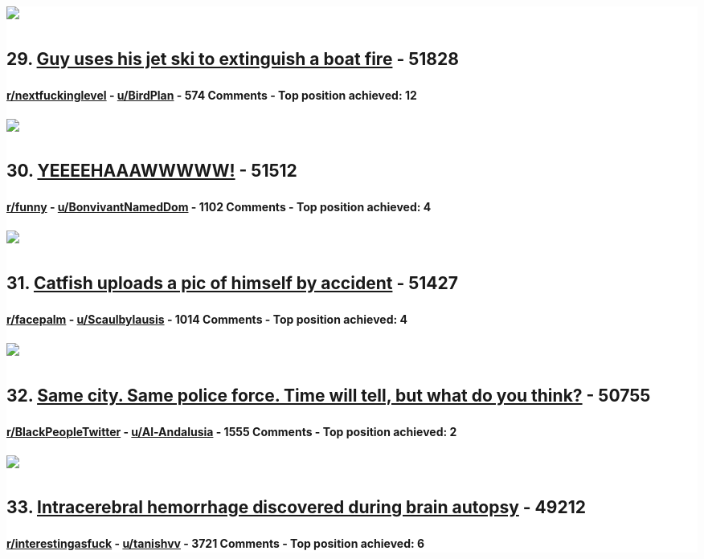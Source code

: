 <a href="https://i.redd.it/lcnzrei6vc151.jpg"><img src="https://a.thumbs.redditmedia.com/4TzltCgFDHqofGYp4U0QwSY-S8lRGqnuo-D-Pz1HTC4.jpg"></img></a>

## 29. [Guy uses his jet ski to extinguish a boat fire](http://reddit.com/r/nextfuckinglevel/comments/grgw10/guy_uses_his_jet_ski_to_extinguish_a_boat_fire/) - 51828
#### [r/nextfuckinglevel](http://reddit.com/r/nextfuckinglevel) - [u/BirdPlan](http://reddit.com/u/BirdPlan) - 574 Comments - Top position achieved: 12

<a href="https://v.redd.it/sfy3hnfy5a151"><img src="https://b.thumbs.redditmedia.com/IbxHlg3XaMXGIjISVE-OsG_K9801IhkD7gU0NzW7dQM.jpg"></img></a>

## 30. [YEEEEHAAAWWWWW!](http://reddit.com/r/funny/comments/grjok8/yeeeehaaawwwww/) - 51512
#### [r/funny](http://reddit.com/r/funny) - [u/BonvivantNamedDom](http://reddit.com/u/BonvivantNamedDom) - 1102 Comments - Top position achieved: 4

<a href="https://v.redd.it/1c0ylry17b151"><img src="https://b.thumbs.redditmedia.com/5y4Ikmil71Z8OEds-Sw74t7Pfy9bE2viI0FQzMozxsE.jpg"></img></a>

## 31. [Catfish uploads a pic of himself by accident](http://reddit.com/r/facepalm/comments/graf28/catfish_uploads_a_pic_of_himself_by_accident/) - 51427
#### [r/facepalm](http://reddit.com/r/facepalm) - [u/Scaulbylausis](http://reddit.com/u/Scaulbylausis) - 1014 Comments - Top position achieved: 4

<a href="https://i.imgur.com/6znbfp9.jpg"><img src="https://a.thumbs.redditmedia.com/yfneFNb7thrj4V_ExIuojbHq3a-jB2R5V_AD4HwEKZ4.jpg"></img></a>

## 32. [Same city. Same police force. Time will tell, but what do you think?](http://reddit.com/r/BlackPeopleTwitter/comments/gro58m/same_city_same_police_force_time_will_tell_but/) - 50755
#### [r/BlackPeopleTwitter](http://reddit.com/r/BlackPeopleTwitter) - [u/Al-Andalusia](http://reddit.com/u/Al-Andalusia) - 1555 Comments - Top position achieved: 2

<a href="https://i.redd.it/xv61n68xdc151.jpg"><img src="https://b.thumbs.redditmedia.com/RIAjSuWUfh8ke-Ma5iH649cxt-hRmni1J0k_27ANQYU.jpg"></img></a>

## 33. [Intracerebral hemorrhage discovered during brain autopsy](http://reddit.com/r/interestingasfuck/comments/grpdng/intracerebral_hemorrhage_discovered_during_brain/) - 49212
#### [r/interestingasfuck](http://reddit.com/r/interestingasfuck) - [u/tanishvv](http://reddit.com/u/tanishvv) - 3721 Comments - Top position achieved: 6

